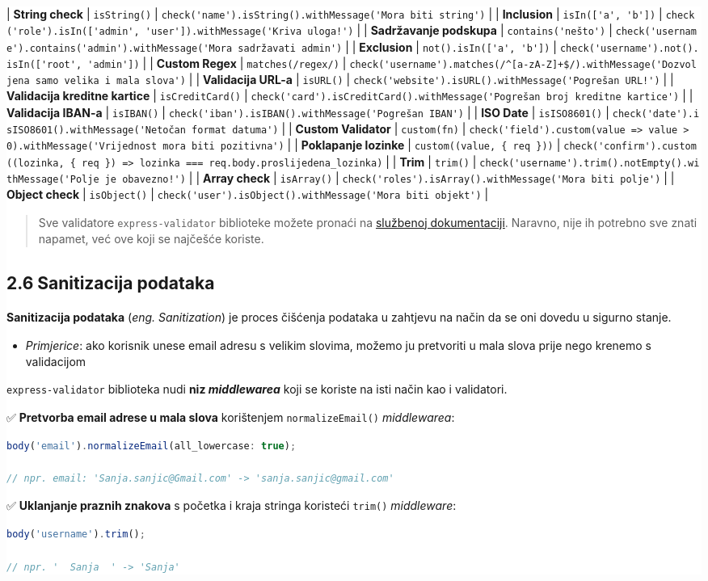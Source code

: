 | **String check**                | `isString()`                   | `check('name').isString().withMessage('Mora biti string')`                                    |
| **Inclusion**                   | `isIn(['a', 'b'])`             | `check('role').isIn(['admin', 'user']).withMessage('Kriva uloga!')`                           |
| **Sadržavanje podskupa**        | `contains('nešto')`            | `check('username').contains('admin').withMessage('Mora sadržavati admin')`                    |
| **Exclusion**                   | `not().isIn(['a', 'b'])`       | `check('username').not().isIn(['root', 'admin'])`                                             |
| **Custom Regex**                | `matches(/regex/)`             | `check('username').matches(/^[a-zA-Z]+$/).withMessage('Dozvoljena samo velika i mala slova')` |
| **Validacija URL-a**            | `isURL()`                      | `check('website').isURL().withMessage('Pogrešan URL!')`                                       |
| **Validacija kreditne kartice** | `isCreditCard()`               | `check('card').isCreditCard().withMessage('Pogrešan broj kreditne kartice')`                  |
| **Validacija IBAN-a**           | `isIBAN()`                     | `check('iban').isIBAN().withMessage('Pogrešan IBAN')`                                         |
| **ISO Date**                    | `isISO8601()`                  | `check('date').isISO8601().withMessage('Netočan format datuma')`                              |
| **Custom Validator**            | `custom(fn)`                   | `check('field').custom(value => value > 0).withMessage('Vrijednost mora biti pozitivna')`     |
| **Poklapanje lozinke**          | `custom((value, { req }))`     | `check('confirm').custom((lozinka, { req }) => lozinka === req.body.proslijedena_lozinka)`    |
| **Trim**                        | `trim()`                       | `check('username').trim().notEmpty().withMessage('Polje je obavezno!')`                       |
| **Array check**                 | `isArray()`                    | `check('roles').isArray().withMessage('Mora biti polje')`                                     |
| **Object check**                | `isObject()`                   | `check('user').isObject().withMessage('Mora biti objekt')`                                    |

> Sve validatore `express-validator` biblioteke možete pronaći na [službenoj dokumentaciji](https://express-validator.github.io/docs/api/validation-chain/). Naravno, nije ih potrebno sve znati napamet, već ove koji se najčešće koriste.

<div style="page-break-after: always; break-after: page;"></div>

## 2.6 Sanitizacija podataka

**Sanitizacija podataka** (_eng. Sanitization_) je proces čišćenja podataka u zahtjevu na način da se oni dovedu u sigurno stanje.

- _Primjerice_: ako korisnik unese email adresu s velikim slovima, možemo ju pretvoriti u mala slova prije nego krenemo s validacijom

`express-validator` biblioteka nudi **niz _middlewarea_** koji se koriste na isti način kao i validatori.

✅ **Pretvorba email adrese u mala slova** korištenjem `normalizeEmail()` _middlewarea_:

```javascript
body('email').normalizeEmail(all_lowercase: true);

// npr. email: 'Sanja.sanjic@Gmail.com' -> 'sanja.sanjic@gmail.com'
```

✅ **Uklanjanje praznih znakova** s početka i kraja stringa koristeći `trim()` _middleware_:

```javascript
body('username').trim();

// npr. '  Sanja  ' -> 'Sanja'
```
